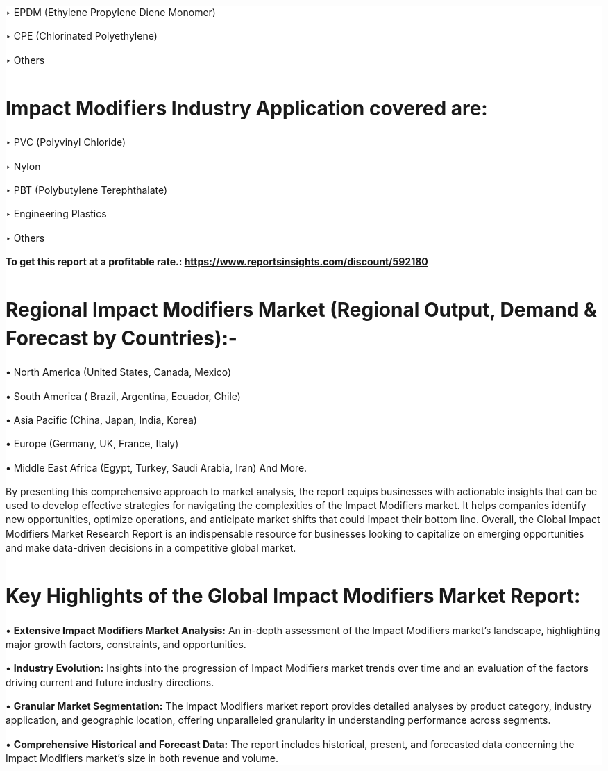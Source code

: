 ‣ EPDM (Ethylene Propylene Diene Monomer)

‣ CPE (Chlorinated Polyethylene)

‣ Others

# <strong>Impact Modifiers Industry Application covered are:</strong>

‣ PVC (Polyvinyl Chloride)

‣ Nylon

‣ PBT (Polybutylene Terephthalate)

‣ Engineering Plastics

‣ Others

<strong>To get this report at a profitable rate.: <a href=https://www.reportsinsights.com/discount/592180>https://www.reportsinsights.com/discount/592180</a></strong></font>

# <strong>Regional Impact Modifiers Market (Regional Output, Demand &amp; Forecast by Countries):-</strong>

• North America (United States, Canada, Mexico)

• South America ( Brazil, Argentina, Ecuador, Chile)

• Asia Pacific (China, Japan, India, Korea)

• Europe (Germany, UK, France, Italy)

• Middle East Africa (Egypt, Turkey, Saudi Arabia, Iran) And More.

By presenting this comprehensive approach to market analysis, the report equips businesses with actionable insights that can be used to develop effective strategies for navigating the complexities of the Impact Modifiers market. It helps companies identify new opportunities, optimize operations, and anticipate market shifts that could impact their bottom line. Overall, the Global Impact Modifiers Market Research Report is an indispensable resource for businesses looking to capitalize on emerging opportunities and make data-driven decisions in a competitive global market.

# <strong>Key Highlights of the Global Impact Modifiers Market Report:</strong>

• <strong>Extensive Impact Modifiers Market Analysis:</strong> An in-depth assessment of the Impact Modifiers market’s landscape, highlighting major growth factors, constraints, and opportunities.

• <strong>Industry Evolution:</strong> Insights into the progression of Impact Modifiers market trends over time and an evaluation of the factors driving current and future industry directions.

• <strong>Granular Market Segmentation:</strong> The Impact Modifiers market report provides detailed analyses by product category, industry application, and geographic location, offering unparalleled granularity in understanding performance across segments.

• <strong>Comprehensive Historical and Forecast Data:</strong> The report includes historical, present, and forecasted data concerning the Impact Modifiers market’s size in both revenue and volume.
